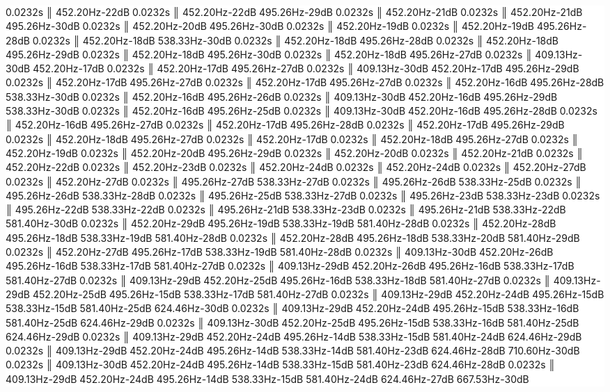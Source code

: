 0.0232s ║ 452.20Hz-22dB
0.0232s ║ 452.20Hz-22dB 495.26Hz-29dB
0.0232s ║ 452.20Hz-21dB
0.0232s ║ 452.20Hz-21dB 495.26Hz-30dB
0.0232s ║ 452.20Hz-20dB 495.26Hz-30dB
0.0232s ║ 452.20Hz-19dB
0.0232s ║ 452.20Hz-19dB 495.26Hz-28dB
0.0232s ║ 452.20Hz-18dB 538.33Hz-30dB
0.0232s ║ 452.20Hz-18dB 495.26Hz-28dB
0.0232s ║ 452.20Hz-18dB 495.26Hz-29dB
0.0232s ║ 452.20Hz-18dB 495.26Hz-30dB
0.0232s ║ 452.20Hz-18dB 495.26Hz-27dB
0.0232s ║ 409.13Hz-30dB 452.20Hz-17dB
0.0232s ║ 452.20Hz-17dB 495.26Hz-27dB
0.0232s ║ 409.13Hz-30dB 452.20Hz-17dB 495.26Hz-29dB
0.0232s ║ 452.20Hz-17dB 495.26Hz-27dB
0.0232s ║ 452.20Hz-17dB 495.26Hz-27dB
0.0232s ║ 452.20Hz-16dB 495.26Hz-28dB 538.33Hz-30dB
0.0232s ║ 452.20Hz-16dB 495.26Hz-26dB
0.0232s ║ 409.13Hz-30dB 452.20Hz-16dB 495.26Hz-29dB 538.33Hz-30dB
0.0232s ║ 452.20Hz-16dB 495.26Hz-25dB
0.0232s ║ 409.13Hz-30dB 452.20Hz-16dB 495.26Hz-28dB
0.0232s ║ 452.20Hz-16dB 495.26Hz-27dB
0.0232s ║ 452.20Hz-17dB 495.26Hz-28dB
0.0232s ║ 452.20Hz-17dB 495.26Hz-29dB
0.0232s ║ 452.20Hz-18dB 495.26Hz-27dB
0.0232s ║ 452.20Hz-17dB
0.0232s ║ 452.20Hz-18dB 495.26Hz-27dB
0.0232s ║ 452.20Hz-19dB
0.0232s ║ 452.20Hz-20dB 495.26Hz-29dB
0.0232s ║ 452.20Hz-20dB
0.0232s ║ 452.20Hz-21dB
0.0232s ║ 452.20Hz-22dB
0.0232s ║ 452.20Hz-23dB
0.0232s ║ 452.20Hz-24dB
0.0232s ║ 452.20Hz-24dB
0.0232s ║ 452.20Hz-27dB
0.0232s ║ 452.20Hz-27dB
0.0232s ║ 495.26Hz-27dB 538.33Hz-27dB
0.0232s ║ 495.26Hz-26dB 538.33Hz-25dB
0.0232s ║ 495.26Hz-26dB 538.33Hz-28dB
0.0232s ║ 495.26Hz-25dB 538.33Hz-27dB
0.0232s ║ 495.26Hz-23dB 538.33Hz-23dB
0.0232s ║ 495.26Hz-22dB 538.33Hz-22dB
0.0232s ║ 495.26Hz-21dB 538.33Hz-23dB
0.0232s ║ 495.26Hz-21dB 538.33Hz-22dB 581.40Hz-30dB
0.0232s ║ 452.20Hz-29dB 495.26Hz-19dB 538.33Hz-19dB 581.40Hz-28dB
0.0232s ║ 452.20Hz-28dB 495.26Hz-18dB 538.33Hz-19dB 581.40Hz-28dB
0.0232s ║ 452.20Hz-28dB 495.26Hz-18dB 538.33Hz-20dB 581.40Hz-29dB
0.0232s ║ 452.20Hz-27dB 495.26Hz-17dB 538.33Hz-19dB 581.40Hz-28dB
0.0232s ║ 409.13Hz-30dB 452.20Hz-26dB 495.26Hz-16dB 538.33Hz-17dB 581.40Hz-27dB
0.0232s ║ 409.13Hz-29dB 452.20Hz-26dB 495.26Hz-16dB 538.33Hz-17dB 581.40Hz-27dB
0.0232s ║ 409.13Hz-29dB 452.20Hz-25dB 495.26Hz-16dB 538.33Hz-18dB 581.40Hz-27dB
0.0232s ║ 409.13Hz-29dB 452.20Hz-25dB 495.26Hz-15dB 538.33Hz-17dB 581.40Hz-27dB
0.0232s ║ 409.13Hz-29dB 452.20Hz-24dB 495.26Hz-15dB 538.33Hz-15dB 581.40Hz-25dB 624.46Hz-30dB
0.0232s ║ 409.13Hz-29dB 452.20Hz-24dB 495.26Hz-15dB 538.33Hz-16dB 581.40Hz-25dB 624.46Hz-29dB
0.0232s ║ 409.13Hz-30dB 452.20Hz-25dB 495.26Hz-15dB 538.33Hz-16dB 581.40Hz-25dB 624.46Hz-29dB
0.0232s ║ 409.13Hz-29dB 452.20Hz-24dB 495.26Hz-14dB 538.33Hz-15dB 581.40Hz-24dB 624.46Hz-29dB
0.0232s ║ 409.13Hz-29dB 452.20Hz-24dB 495.26Hz-14dB 538.33Hz-14dB 581.40Hz-23dB 624.46Hz-28dB 710.60Hz-30dB
0.0232s ║ 409.13Hz-30dB 452.20Hz-24dB 495.26Hz-14dB 538.33Hz-15dB 581.40Hz-23dB 624.46Hz-28dB
0.0232s ║ 409.13Hz-29dB 452.20Hz-24dB 495.26Hz-14dB 538.33Hz-15dB 581.40Hz-24dB 624.46Hz-27dB 667.53Hz-30dB